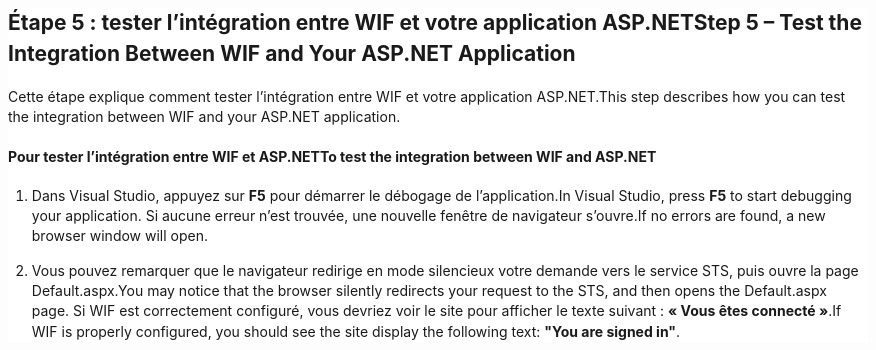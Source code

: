 ## <a name="step-5--test-the-integration-between-wif-and-your-aspnet-application"></a><span data-ttu-id="4fcbb-168">Étape 5 : tester l’intégration entre WIF et votre application ASP.NET</span><span class="sxs-lookup"><span data-stu-id="4fcbb-168">Step 5 – Test the Integration Between WIF and Your ASP.NET Application</span></span>  
 <span data-ttu-id="4fcbb-169">Cette étape explique comment tester l’intégration entre WIF et votre application ASP.NET.</span><span class="sxs-lookup"><span data-stu-id="4fcbb-169">This step describes how you can test the integration between WIF and your ASP.NET application.</span></span>  
  
#### <a name="to-test-the-integration-between-wif-and-aspnet"></a><span data-ttu-id="4fcbb-170">Pour tester l’intégration entre WIF et ASP.NET</span><span class="sxs-lookup"><span data-stu-id="4fcbb-170">To test the integration between WIF and ASP.NET</span></span>  
  
1. <span data-ttu-id="4fcbb-171">Dans Visual Studio, appuyez sur **F5** pour démarrer le débogage de l’application.</span><span class="sxs-lookup"><span data-stu-id="4fcbb-171">In Visual Studio, press **F5** to start debugging your application.</span></span> <span data-ttu-id="4fcbb-172">Si aucune erreur n’est trouvée, une nouvelle fenêtre de navigateur s’ouvre.</span><span class="sxs-lookup"><span data-stu-id="4fcbb-172">If no errors are found, a new browser window will open.</span></span>  
  
2. <span data-ttu-id="4fcbb-173">Vous pouvez remarquer que le navigateur redirige en mode silencieux votre demande vers le service STS, puis ouvre la page Default.aspx.</span><span class="sxs-lookup"><span data-stu-id="4fcbb-173">You may notice that the browser silently redirects your request to the STS, and then opens the Default.aspx page.</span></span> <span data-ttu-id="4fcbb-174">Si WIF est correctement configuré, vous devriez voir le site pour afficher le texte suivant : **« Vous êtes connecté »**.</span><span class="sxs-lookup"><span data-stu-id="4fcbb-174">If WIF is properly configured, you should see the site display the following text: **"You are signed in"**.</span></span>
